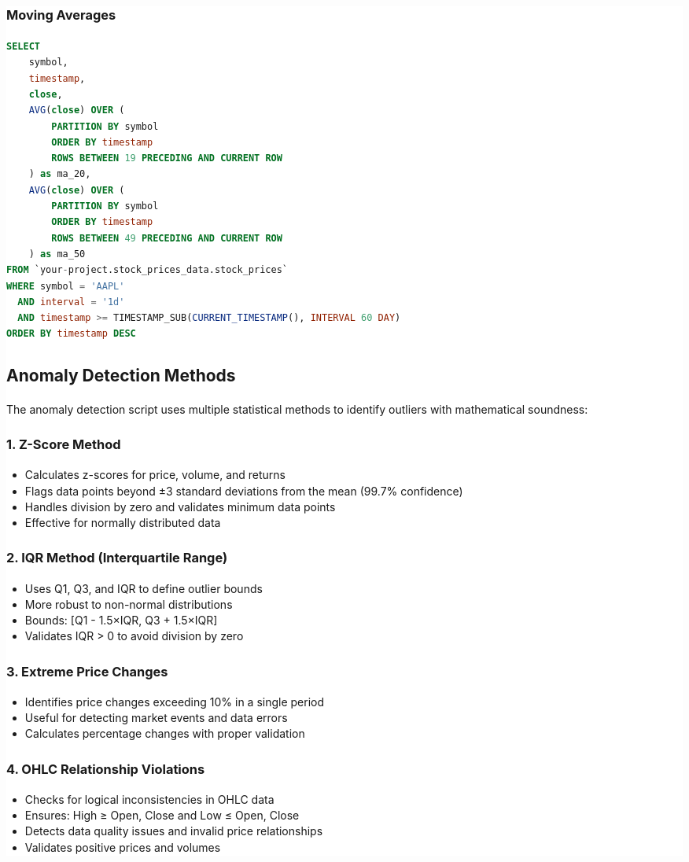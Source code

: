 ### Moving Averages
```sql
SELECT 
    symbol,
    timestamp,
    close,
    AVG(close) OVER (
        PARTITION BY symbol 
        ORDER BY timestamp 
        ROWS BETWEEN 19 PRECEDING AND CURRENT ROW
    ) as ma_20,
    AVG(close) OVER (
        PARTITION BY symbol 
        ORDER BY timestamp 
        ROWS BETWEEN 49 PRECEDING AND CURRENT ROW
    ) as ma_50
FROM `your-project.stock_prices_data.stock_prices`
WHERE symbol = 'AAPL'
  AND interval = '1d'
  AND timestamp >= TIMESTAMP_SUB(CURRENT_TIMESTAMP(), INTERVAL 60 DAY)
ORDER BY timestamp DESC
```

## Anomaly Detection Methods

The anomaly detection script uses multiple statistical methods to identify outliers with mathematical soundness:

### 1. Z-Score Method
- Calculates z-scores for price, volume, and returns
- Flags data points beyond ±3 standard deviations from the mean (99.7% confidence)
- Handles division by zero and validates minimum data points
- Effective for normally distributed data

### 2. IQR Method (Interquartile Range)
- Uses Q1, Q3, and IQR to define outlier bounds
- More robust to non-normal distributions
- Bounds: [Q1 - 1.5×IQR, Q3 + 1.5×IQR]
- Validates IQR > 0 to avoid division by zero

### 3. Extreme Price Changes
- Identifies price changes exceeding 10% in a single period
- Useful for detecting market events and data errors
- Calculates percentage changes with proper validation

### 4. OHLC Relationship Violations
- Checks for logical inconsistencies in OHLC data
- Ensures: High ≥ Open, Close and Low ≤ Open, Close
- Detects data quality issues and invalid price relationships
- Validates positive prices and volumes
